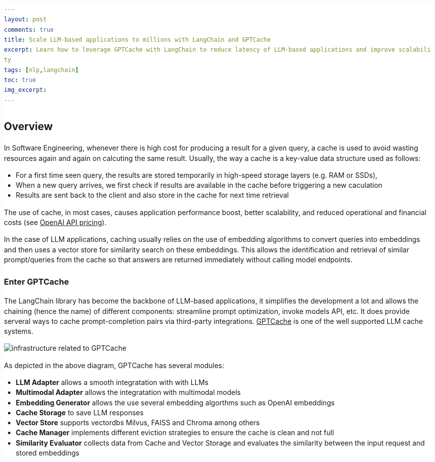 ```yaml
---
layout: post
comments: true
title: Scale LLM-based applications to millions with LangChain and GPTCache
excerpt: Learn how to leverage GPTCache with LangChain to reduce latency of LLM-based applications and improve scalability
tags: [nlp,langchain]
toc: true
img_excerpt:
---
```


## Overview
In Software Engineering, whenever there is high cost for producing a result for a given query, a cache is used to avoid wasting resources again and again on calcuting the same result. Usually, the way a cache is a key-value data structure used as follows:
- For a first time seen query, the results are stored temporarily in high-speed storage layers (e.g. RAM or SSDs), 
- When a new query arrives, we first check if results are available in the cache before triggering a new caculation
- Results are sent back to the client and also store in the cache for next time retrieval

The use of cache, in most cases, causes application performance boost, better scalability, and reduced operational and financial costs (see [OpenAI API pricing](https://openai.com/pricing)).

In the case of LLM applications, caching usually relies on the use of embedding algorithms to convert queries into embeddings and then uses a vector store for similarity search on these embeddings. This allows the identification and retrieval of similar prompt/queries from the cache so that answers are returned immediately without calling model endpoints.

### Enter GPTCache
The LangChain library has become the backbone of LLM-based applications, it simplifies the development a lot and allows the chaining (hence the name) of different components: streamline prompt optimization, invoke models API, etc. It does provide serveral ways to cache prompt-completion pairs via third-party integrations. [GPTCache](https://zilliz.com/what-is-gptcache) is one of the well supported LLM cache systems.

<img alt="infrastructure related to GPTCache" src="https://zilliz.com/images/opensourceGptCache/infra.svg">

As depicted in the above diagram, GPTCache has several modules:

- **LLM Adapter** allows a smooth integratation with with LLMs
- **Multimodal Adapter** allows the integratation with multimodal models
- **Embedding Generator** allows the use several embedding algorthms such as OpenAI embeddings
- **Cache Storage** to save LLM responses
- **Vector Store** supports vectordbs Milvus, FAISS and Chroma among others
- **Cache Manager** implements different eviction strategies to ensure the cache is clean and not full
- **Similarity Evaluator** collects data from Cache and Vector Storage and evaluates the similarity between the input request and stored embeddings
